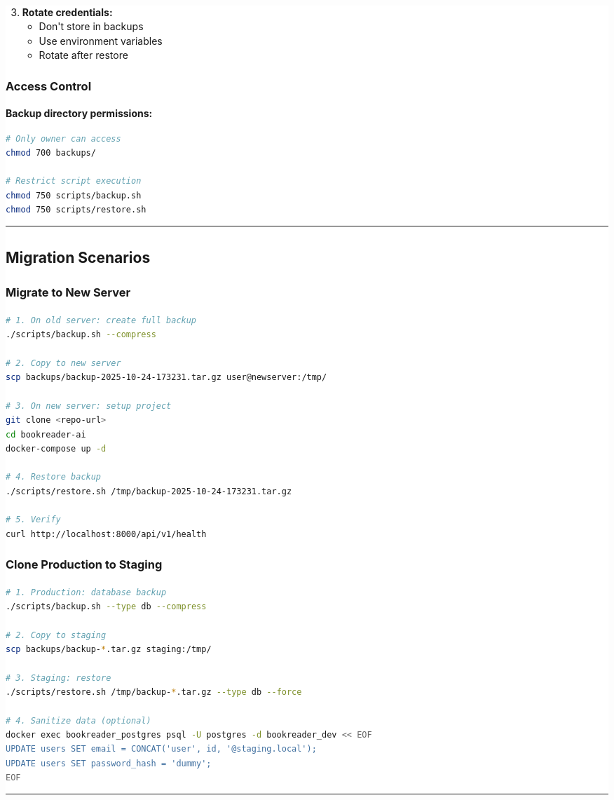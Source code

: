 3. **Rotate credentials:**
   - Don't store in backups
   - Use environment variables
   - Rotate after restore

### Access Control

**Backup directory permissions:**

```bash
# Only owner can access
chmod 700 backups/

# Restrict script execution
chmod 750 scripts/backup.sh
chmod 750 scripts/restore.sh
```

---

## Migration Scenarios

### Migrate to New Server

```bash
# 1. On old server: create full backup
./scripts/backup.sh --compress

# 2. Copy to new server
scp backups/backup-2025-10-24-173231.tar.gz user@newserver:/tmp/

# 3. On new server: setup project
git clone <repo-url>
cd bookreader-ai
docker-compose up -d

# 4. Restore backup
./scripts/restore.sh /tmp/backup-2025-10-24-173231.tar.gz

# 5. Verify
curl http://localhost:8000/api/v1/health
```

### Clone Production to Staging

```bash
# 1. Production: database backup
./scripts/backup.sh --type db --compress

# 2. Copy to staging
scp backups/backup-*.tar.gz staging:/tmp/

# 3. Staging: restore
./scripts/restore.sh /tmp/backup-*.tar.gz --type db --force

# 4. Sanitize data (optional)
docker exec bookreader_postgres psql -U postgres -d bookreader_dev << EOF
UPDATE users SET email = CONCAT('user', id, '@staging.local');
UPDATE users SET password_hash = 'dummy';
EOF
```

---